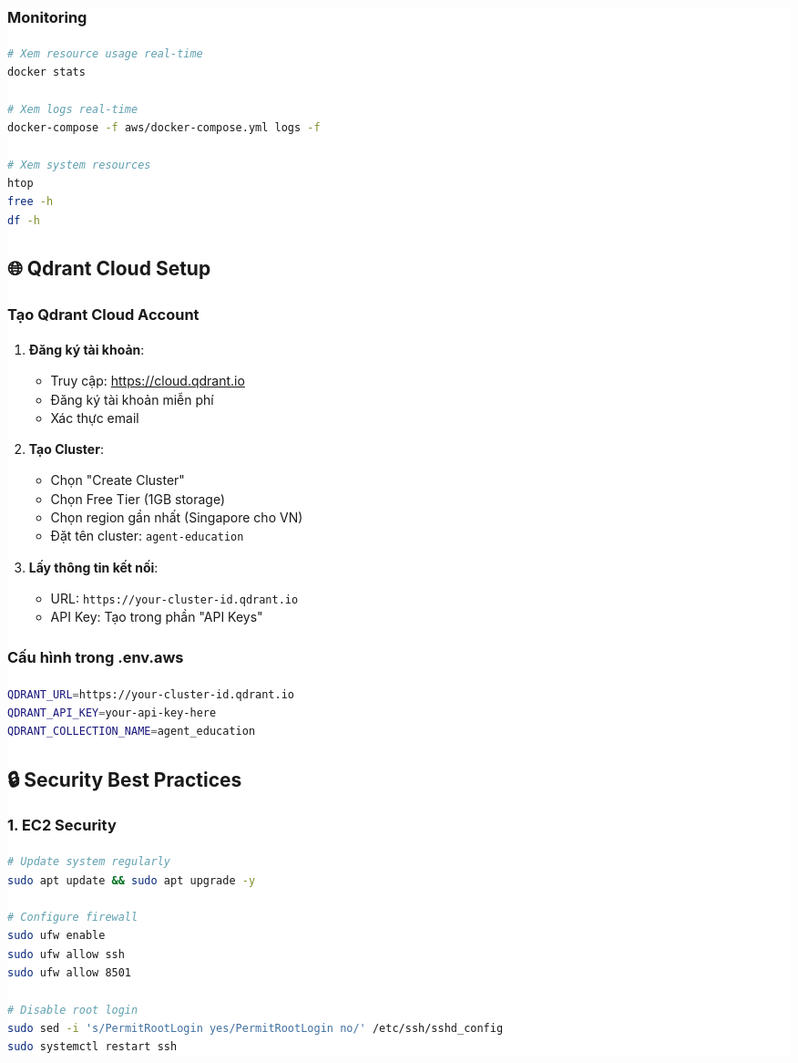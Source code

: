 ### Monitoring

```bash
# Xem resource usage real-time
docker stats

# Xem logs real-time
docker-compose -f aws/docker-compose.yml logs -f

# Xem system resources
htop
free -h
df -h
```

## 🌐 Qdrant Cloud Setup

### Tạo Qdrant Cloud Account

1. **Đăng ký tài khoản**:
   - Truy cập: https://cloud.qdrant.io
   - Đăng ký tài khoản miễn phí
   - Xác thực email

2. **Tạo Cluster**:
   - Chọn "Create Cluster"
   - Chọn Free Tier (1GB storage)
   - Chọn region gần nhất (Singapore cho VN)
   - Đặt tên cluster: `agent-education`

3. **Lấy thông tin kết nối**:
   - URL: `https://your-cluster-id.qdrant.io`
   - API Key: Tạo trong phần "API Keys"

### Cấu hình trong .env.aws

```bash
QDRANT_URL=https://your-cluster-id.qdrant.io
QDRANT_API_KEY=your-api-key-here
QDRANT_COLLECTION_NAME=agent_education
```

## 🔒 Security Best Practices

### 1. **EC2 Security**
```bash
# Update system regularly
sudo apt update && sudo apt upgrade -y

# Configure firewall
sudo ufw enable
sudo ufw allow ssh
sudo ufw allow 8501

# Disable root login
sudo sed -i 's/PermitRootLogin yes/PermitRootLogin no/' /etc/ssh/sshd_config
sudo systemctl restart ssh
```
